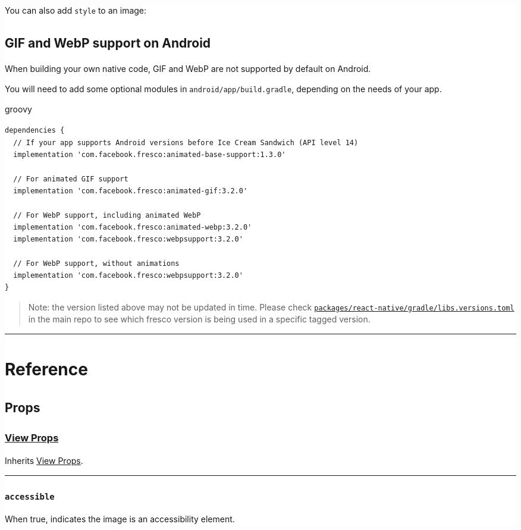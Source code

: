 You can also add `style` to an image:

GIF and WebP support on Android[​](#gif-and-webp-support-on-android "Direct link to GIF and WebP support on Android")
---------------------------------------------------------------------------------------------------------------------

When building your own native code, GIF and WebP are not supported by default on Android.

You will need to add some optional modules in `android/app/build.gradle`, depending on the needs of your app.

groovy

```
dependencies {  
  // If your app supports Android versions before Ice Cream Sandwich (API level 14)  
  implementation 'com.facebook.fresco:animated-base-support:1.3.0'  
  
  // For animated GIF support  
  implementation 'com.facebook.fresco:animated-gif:3.2.0'  
  
  // For WebP support, including animated WebP  
  implementation 'com.facebook.fresco:animated-webp:3.2.0'  
  implementation 'com.facebook.fresco:webpsupport:3.2.0'  
  
  // For WebP support, without animations  
  implementation 'com.facebook.fresco:webpsupport:3.2.0'  
}  

```

> Note: the version listed above may not be updated in time. Please check [`packages/react-native/gradle/libs.versions.toml`](https://github.com/facebook/react-native/blob/main/packages/react-native/gradle/libs.versions.toml) in the main repo to see which fresco version is being used in a specific tagged version.

---

Reference
=========

Props[​](#props "Direct link to Props")
---------------------------------------

### [View Props](/docs/view#props)[​](#view-props "Direct link to view-props")

Inherits [View Props](/docs/view#props).

---

### `accessible`[​](#accessible "Direct link to accessible")

When true, indicates the image is an accessibility element.
